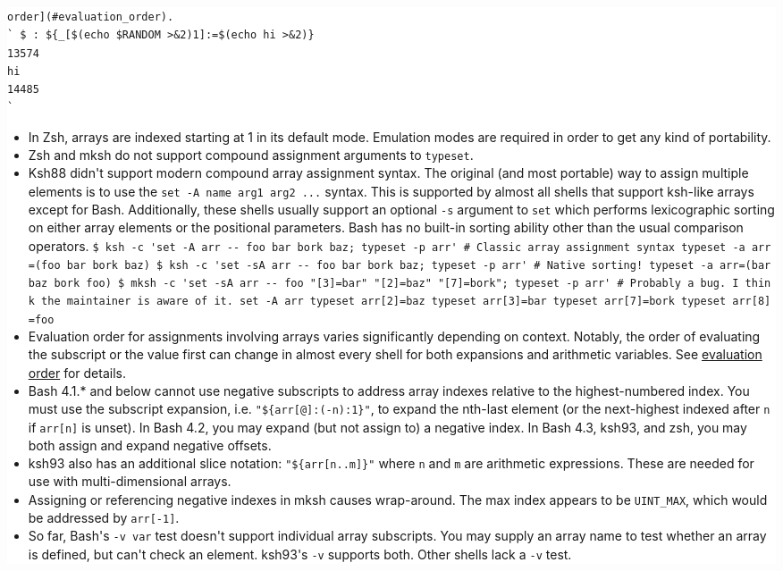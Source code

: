     order](#evaluation_order).
    ` $ : ${_[$(echo $RANDOM >&2)1]:=$(echo hi >&2)}
    13574
    hi
    14485
    `
-   In Zsh, arrays are indexed starting at 1 in its default mode.
    Emulation modes are required in order to get any kind of
    portability.
-   Zsh and mksh do not support compound assignment arguments to
    `typeset`.
-   Ksh88 didn\'t support modern compound array assignment syntax. The
    original (and most portable) way to assign multiple elements is to
    use the `set -A name arg1 arg2 ...` syntax. This is supported by
    almost all shells that support ksh-like arrays except for Bash.
    Additionally, these shells usually support an optional `-s` argument
    to `set` which performs lexicographic sorting on either array
    elements or the positional parameters. Bash has no built-in sorting
    ability other than the usual comparison operators.
    ` $ ksh -c 'set -A arr -- foo bar bork baz; typeset -p arr' # Classic array assignment syntax
    typeset -a arr=(foo bar bork baz)
     $ ksh -c 'set -sA arr -- foo bar bork baz; typeset -p arr' # Native sorting!
    typeset -a arr=(bar baz bork foo)
     $ mksh -c 'set -sA arr -- foo "[3]=bar" "[2]=baz" "[7]=bork"; typeset -p arr' # Probably a bug. I think the maintainer is aware of it.
    set -A arr
    typeset arr[2]=baz
    typeset arr[3]=bar
    typeset arr[7]=bork
    typeset arr[8]=foo
    `
-   Evaluation order for assignments involving arrays varies
    significantly depending on context. Notably, the order of evaluating
    the subscript or the value first can change in almost every shell
    for both expansions and arithmetic variables. See [evaluation
    order](#evaluation_order) for details.
-   Bash 4.1.\* and below cannot use negative subscripts to address
    array indexes relative to the highest-numbered index. You must use
    the subscript expansion, i.e. `"${arr[@]:(-n):1}"`, to expand the
    nth-last element (or the next-highest indexed after `n` if `arr[n]`
    is unset). In Bash 4.2, you may expand (but not assign to) a
    negative index. In Bash 4.3, ksh93, and zsh, you may both assign and
    expand negative offsets.
-   ksh93 also has an additional slice notation: `"${arr[n..m]}"` where
    `n` and `m` are arithmetic expressions. These are needed for use
    with multi-dimensional arrays.
-   Assigning or referencing negative indexes in mksh causes
    wrap-around. The max index appears to be `UINT_MAX`, which would be
    addressed by `arr[-1]`.
-   So far, Bash's `-v var` test doesn\'t support individual array
    subscripts. You may supply an array name to test whether an array is
    defined, but can\'t check an element. ksh93's `-v` supports both.
    Other shells lack a `-v` test.
